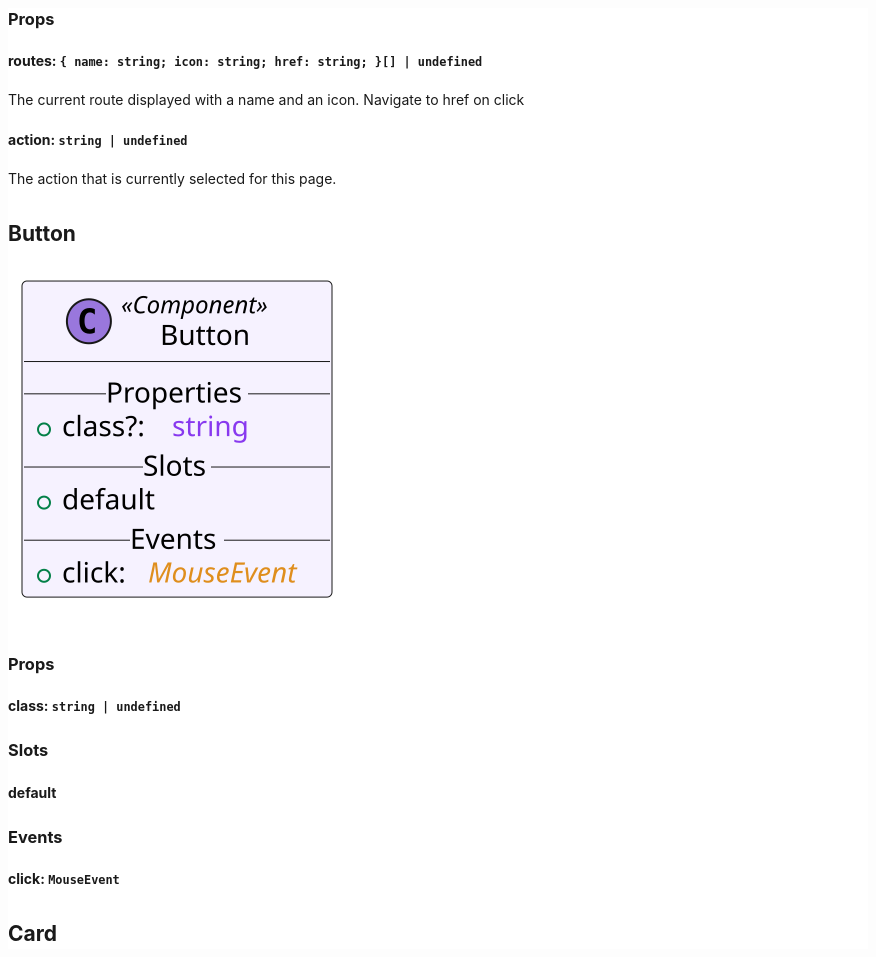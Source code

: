 ### Props

#### routes: `{ name: string; icon: string; href: string; }[] | undefined`

The current route displayed with a name and an icon. Navigate to href on click

#### action: `string | undefined`

The action that is currently selected for this page.

## Button

![UML Representation of Button](src/lib/components/button/Button.svelte.svg)

### Props

#### class: `string | undefined`

### Slots

#### default

### Events

#### click: `MouseEvent`

## Card
